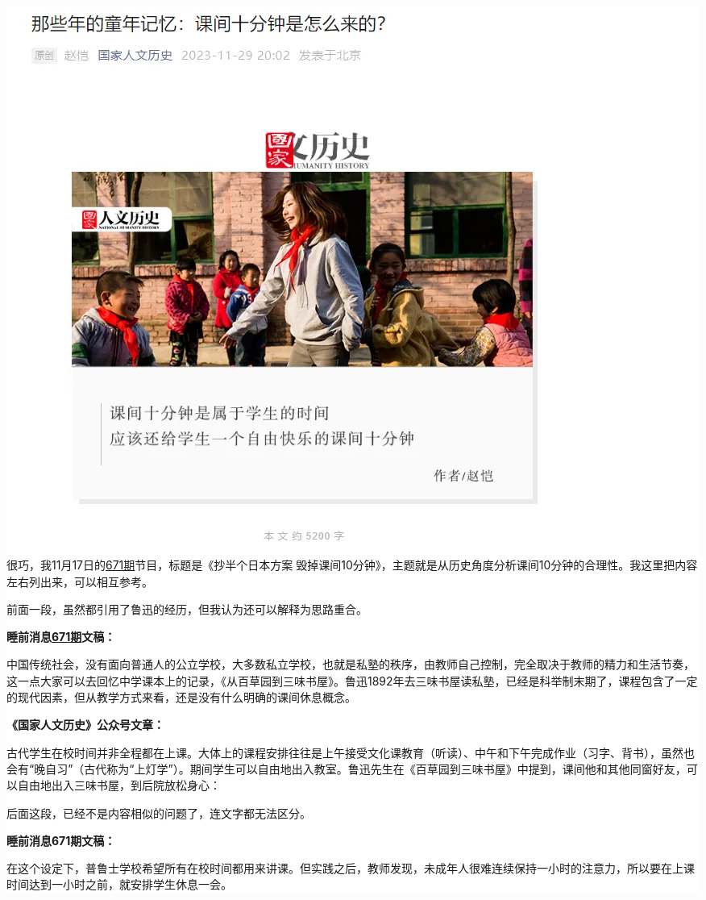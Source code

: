 ![](/images/btnews/0601_0700/0679/0679_18.webp)

很巧，我11月17日的[671期](../0601_0700/btnews_0671.md)节目，标题是《抄半个日本方案 毁掉课间10分钟》，主题就是从历史角度分析课间10分钟的合理性。我这里把内容左右列出来，可以相互参考。

前面一段，虽然都引用了鲁迅的经历，但我认为还可以解释为思路重合。

**睡前消息[671期](../0601_0700/btnews_0671.md)文稿：**

中国传统社会，没有面向普通人的公立学校，大多数私立学校，也就是私塾的秩序，由教师自己控制，完全取决于教师的精力和生活节奏，这一点大家可以去回忆中学课本上的记录，《从百草园到三味书屋》。鲁迅1892年去三味书屋读私塾，已经是科举制末期了，课程包含了一定的现代因素，但从教学方式来看，还是没有什么明确的课间休息概念。

**《国家人文历史》公众号文章：**

古代学生在校时间并非全程都在上课。大体上的课程安排往往是上午接受文化课教育（听读）、中午和下午完成作业（习字、背书），虽然也会有“晚自习”（古代称为“上灯学”）。期间学生可以自由地出入教室。鲁迅先生在《百草园到三味书屋》中提到，课间他和其他同窗好友，可以自由地出入三味书屋，到后院放松身心：

后面这段，已经不是内容相似的问题了，连文字都无法区分。

**睡前消息671期文稿：**

在这个设定下，普鲁士学校希望所有在校时间都用来讲课。但实践之后，教师发现，未成年人很难连续保持一小时的注意力，所以要在上课时间达到一小时之前，就安排学生休息一会。
